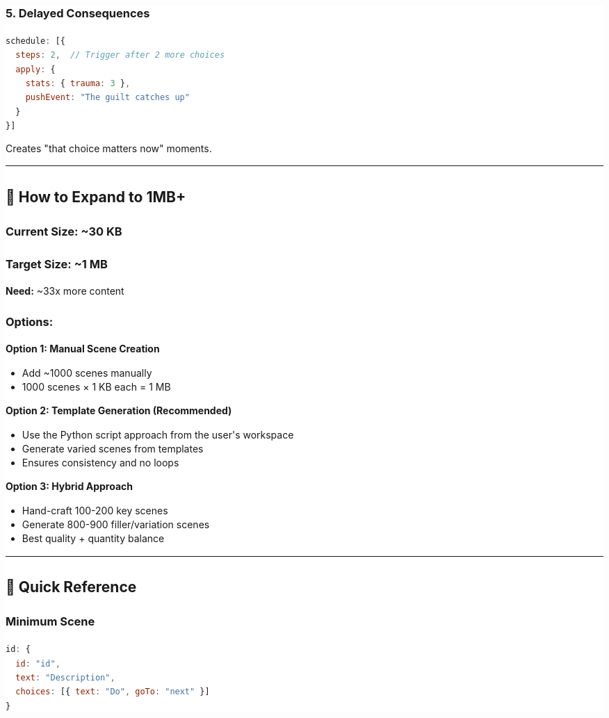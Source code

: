 ### 5. Delayed Consequences

```javascript
schedule: [{
  steps: 2,  // Trigger after 2 more choices
  apply: {
    stats: { trauma: 3 },
    pushEvent: "The guilt catches up"
  }
}]
```

Creates "that choice matters now" moments.

---

## 📖 How to Expand to 1MB+

### Current Size: ~30 KB
### Target Size: ~1 MB

**Need:** ~33x more content

### Options:

**Option 1: Manual Scene Creation**
- Add ~1000 scenes manually
- 1000 scenes × 1 KB each = 1 MB

**Option 2: Template Generation (Recommended)**
- Use the Python script approach from the user's workspace
- Generate varied scenes from templates
- Ensures consistency and no loops

**Option 3: Hybrid Approach**
- Hand-craft 100-200 key scenes
- Generate 800-900 filler/variation scenes
- Best quality + quantity balance

---

## 🔧 Quick Reference

### Minimum Scene

```javascript
id: {
  id: "id",
  text: "Description",
  choices: [{ text: "Do", goTo: "next" }]
}
```
